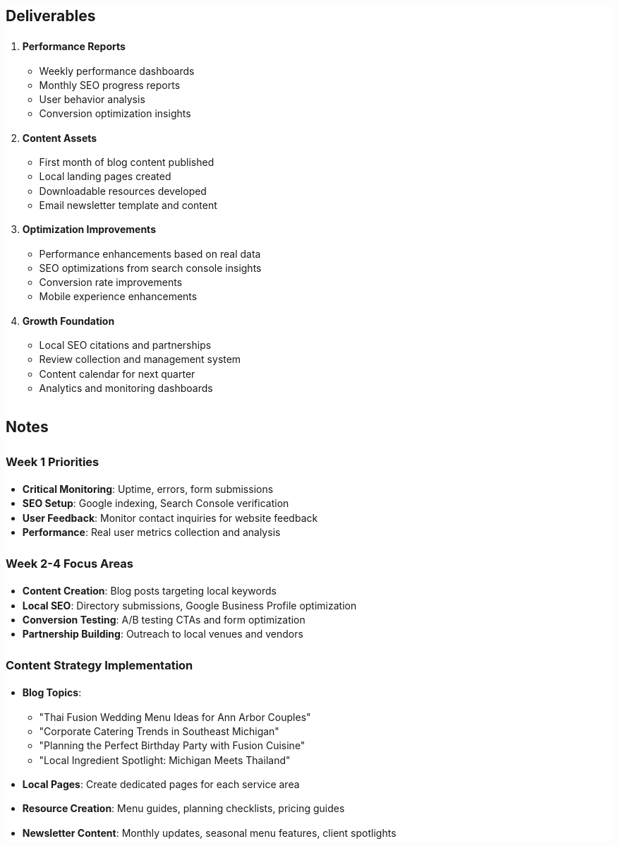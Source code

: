## Deliverables

1. **Performance Reports**
   - Weekly performance dashboards
   - Monthly SEO progress reports
   - User behavior analysis
   - Conversion optimization insights

2. **Content Assets**
   - First month of blog content published
   - Local landing pages created
   - Downloadable resources developed
   - Email newsletter template and content

3. **Optimization Improvements**
   - Performance enhancements based on real data
   - SEO optimizations from search console insights
   - Conversion rate improvements
   - Mobile experience enhancements

4. **Growth Foundation**
   - Local SEO citations and partnerships
   - Review collection and management system
   - Content calendar for next quarter
   - Analytics and monitoring dashboards

## Notes

### Week 1 Priorities
- **Critical Monitoring**: Uptime, errors, form submissions
- **SEO Setup**: Google indexing, Search Console verification
- **User Feedback**: Monitor contact inquiries for website feedback
- **Performance**: Real user metrics collection and analysis

### Week 2-4 Focus Areas
- **Content Creation**: Blog posts targeting local keywords
- **Local SEO**: Directory submissions, Google Business Profile optimization
- **Conversion Testing**: A/B testing CTAs and form optimization
- **Partnership Building**: Outreach to local venues and vendors

### Content Strategy Implementation
- **Blog Topics**: 
  - "Thai Fusion Wedding Menu Ideas for Ann Arbor Couples"
  - "Corporate Catering Trends in Southeast Michigan"
  - "Planning the Perfect Birthday Party with Fusion Cuisine"
  - "Local Ingredient Spotlight: Michigan Meets Thailand"

- **Local Pages**: Create dedicated pages for each service area
- **Resource Creation**: Menu guides, planning checklists, pricing guides
- **Newsletter Content**: Monthly updates, seasonal menu features, client spotlights
